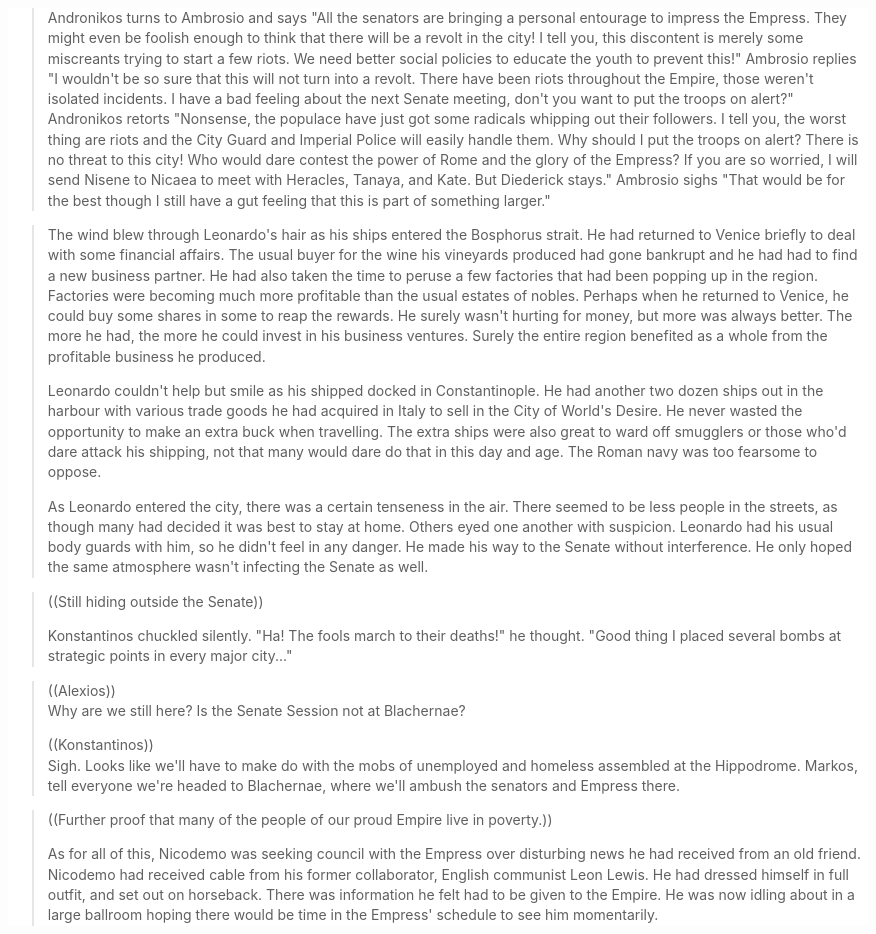 > Andronikos turns to Ambrosio and says "All the senators are bringing a personal entourage to impress the Empress. They might even be foolish enough to think that there will be a revolt in the city! I tell you, this discontent is merely some miscreants trying to start a few riots. We need better social policies to educate the youth to prevent this!" Ambrosio replies "I wouldn't be so sure that this will not turn into a revolt. There have been riots throughout the Empire, those weren't isolated incidents. I have a bad feeling about the next Senate meeting, don't you want to put the troops on alert?" Andronikos retorts "Nonsense, the populace have just got some radicals whipping out their followers. I tell you, the worst thing are riots and the City Guard and Imperial Police will easily handle them. Why should I put the troops on alert? There is no threat to this city! Who would dare contest the power of Rome and the glory of the Empress? If you are so worried, I will send Nisene to Nicaea to meet with Heracles, Tanaya, and Kate. But Diederick stays." Ambrosio sighs "That would be for the best though I still have a gut feeling that this is part of something larger."

> The wind blew through Leonardo's hair as his ships entered the Bosphorus strait.  He had returned to Venice briefly to deal with some financial affairs.  The usual buyer for the wine his vineyards produced had gone bankrupt and he had had to find a new business partner.  He had also taken the time to peruse a few factories that had been popping up in the region.  Factories were becoming much more profitable than the usual estates of nobles.  Perhaps when he returned to Venice, he could buy some shares in some to reap the rewards.  He surely wasn't hurting for money, but more was always better.  The more he had, the more he could invest in his business ventures.  Surely the entire region benefited as a whole from the profitable business he produced.  
>  
> Leonardo couldn't help but smile as his shipped docked in Constantinople.  He had another two dozen ships out in the harbour with various trade goods he had acquired in Italy to sell in the City of World's Desire.  He never wasted the opportunity to make an extra buck when travelling.  The extra ships were also great to ward off smugglers or those who'd dare attack his shipping, not that many would dare do that in this day and age.  The Roman navy was too fearsome to oppose.  
>  
> As Leonardo entered the city, there was a certain tenseness in the air.  There seemed to be less people in the streets, as though many had decided it was best to stay at home.  Others eyed one another with suspicion.  Leonardo had his usual body guards with him, so he didn't feel in any danger.  He made his way to the Senate without interference.  He only hoped the same atmosphere wasn't infecting the Senate as well.  

> ((Still hiding outside the Senate))  
>  
> Konstantinos chuckled silently.  "Ha!  The fools march to their deaths!" he thought.  "Good thing I placed several bombs at strategic points in every major city..."  

> ((Alexios))  
> Why are we still here?  Is the Senate Session not at Blachernae?  
>  
> ((Konstantinos))  
> Sigh.  Looks like we'll have to make do with the mobs of unemployed and homeless assembled at the Hippodrome.  Markos, tell everyone we're headed to Blachernae, where we'll ambush the senators and Empress there.  

> ((Further proof that many of the people of our proud Empire live in poverty.))  
>  
> As for all of this, Nicodemo was seeking council with the Empress over disturbing news he had received from an old friend. Nicodemo had received cable from his former collaborator, English communist Leon Lewis. He had dressed himself in full outfit, and set out on horseback. There was information he felt had to be given to the Empire. He was now idling about in a large ballroom hoping there would be time in the Empress' schedule to see him momentarily.  
